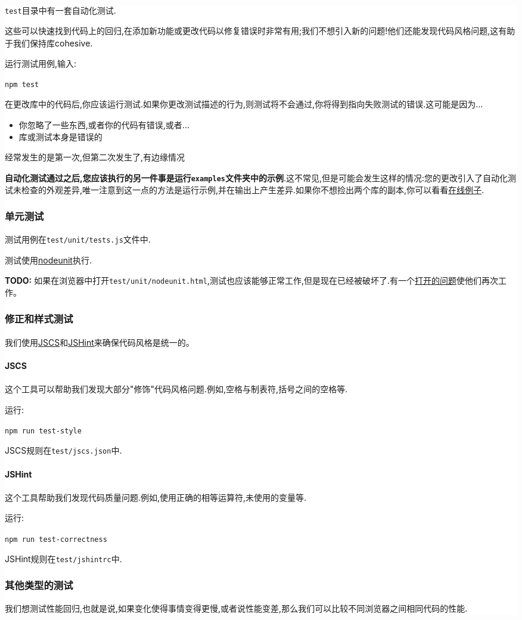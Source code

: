 `test`目录中有一套自动化测试.

这些可以快速找到代码上的回归,在添加新功能或更改代码以修复错误时非常有用;我们不想引入新的问题!他们还能发现代码风格问题,这有助于我们保持库cohesive.

运行测试用例,输入:

```bash
npm test
```

在更改库中的代码后,你应该运行测试.如果你更改测试描述的行为,则测试将不会通过,你将得到指向失败测试的错误.这可能是因为...

* 你忽略了一些东西,或者你的代码有错误,或者...
* 库或测试本身是错误的

经常发生的是第一次,但第二次发生了,有边缘情况

**自动化测试通过之后,您应该执行的另一件事是运行`examples`文件夹中的示例**.这不常见,但是可能会发生这样的情况:您的更改引入了自动化测试未检查的外观差异,唯一注意到这一点的方法是运行示例,并在输出上产生差异.如果你不想捡出两个库的副本,你可以看看[在线例子](https://github.com/tweenjs/tween.js#examples).

### 单元测试

测试用例在`test/unit/tests.js`文件中.

测试使用[nodeunit](https://www.npmjs.com/package/nodeunit)执行.

**TODO:** 如果在浏览器中打开`test/unit/nodeunit.html`,测试也应该能够正常工作,但是现在已经被破坏了.有一个[打开的问题](https://github.com/tweenjs/tween.js/issues/307)使他们再次工作。

### 修正和样式测试

我们使用[JSCS](http://jscs.info/)和[JSHint](http://jshint.com/)来确保代码风格是统一的。

#### JSCS

这个工具可以帮助我们发现大部分"修饰"代码风格问题.例如,空格与制表符,括号之间的空格等.

运行:

```bash
npm run test-style
```

JSCS规则在`test/jscs.json`中.

#### JSHint

这个工具帮助我们发现代码质量问题.例如,使用正确的相等运算符,未使用的变量等.

运行:

```bash
npm run test-correctness
```

JSHint规则在`test/jshintrc`中.

### 其他类型的测试

我们想测试性能回归,也就是说,如果变化使得事情变得更慢,或者说性能变差,那么我们可以比较不同浏览器之间相同代码的性能.
